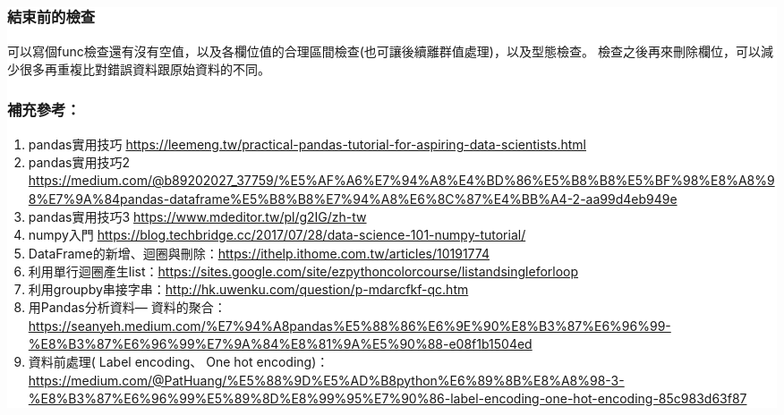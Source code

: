 
### 結束前的檢查
可以寫個func檢查還有沒有空值，以及各欄位值的合理區間檢查(也可讓後續離群值處理)，以及型態檢查。
檢查之後再來刪除欄位，可以減少很多再重複比對錯誤資料跟原始資料的不同。




### 補充參考：
1. pandas實用技巧
https://leemeng.tw/practical-pandas-tutorial-for-aspiring-data-scientists.html
2. pandas實用技巧2
https://medium.com/@b89202027_37759/%E5%AF%A6%E7%94%A8%E4%BD%86%E5%B8%B8%E5%BF%98%E8%A8%98%E7%9A%84pandas-dataframe%E5%B8%B8%E7%94%A8%E6%8C%87%E4%BB%A4-2-aa99d4eb949e
3. pandas實用技巧3
https://www.mdeditor.tw/pl/g2IG/zh-tw
4. numpy入門
https://blog.techbridge.cc/2017/07/28/data-science-101-numpy-tutorial/ 
5. DataFrame的新增、迴圈與刪除：https://ithelp.ithome.com.tw/articles/10191774
6. 利用單行迴圈產生list：https://sites.google.com/site/ezpythoncolorcourse/listandsingleforloop
7. 利用groupby串接字串：http://hk.uwenku.com/question/p-mdarcfkf-qc.htm
8. 用Pandas分析資料— 資料的聚合：https://seanyeh.medium.com/%E7%94%A8pandas%E5%88%86%E6%9E%90%E8%B3%87%E6%96%99-%E8%B3%87%E6%96%99%E7%9A%84%E8%81%9A%E5%90%88-e08f1b1504ed
9. 資料前處理( Label encoding、 One hot encoding)：https://medium.com/@PatHuang/%E5%88%9D%E5%AD%B8python%E6%89%8B%E8%A8%98-3-%E8%B3%87%E6%96%99%E5%89%8D%E8%99%95%E7%90%86-label-encoding-one-hot-encoding-85c983d63f87

